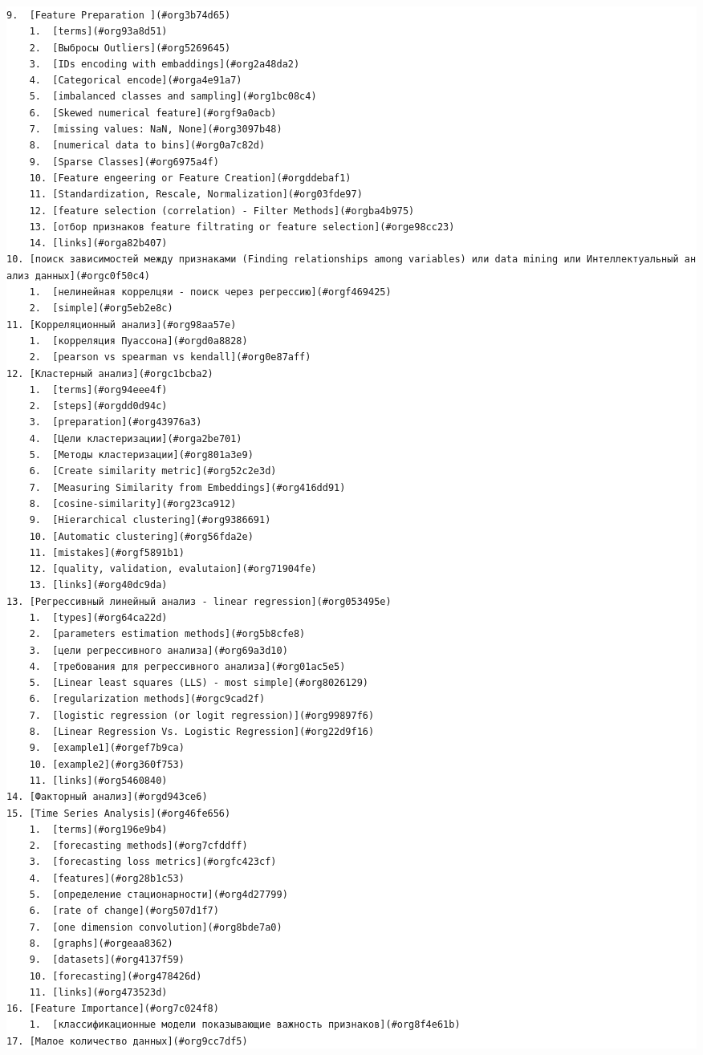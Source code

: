     9.  [Feature Preparation ](#org3b74d65)
        1.  [terms](#org93a8d51)
        2.  [Выбросы Outliers](#org5269645)
        3.  [IDs encoding with embaddings](#org2a48da2)
        4.  [Categorical encode](#orga4e91a7)
        5.  [imbalanced classes and sampling](#org1bc08c4)
        6.  [Skewed numerical feature](#orgf9a0acb)
        7.  [missing values: NaN, None](#org3097b48)
        8.  [numerical data to bins](#org0a7c82d)
        9.  [Sparse Classes](#org6975a4f)
        10. [Feature engeering or Feature Creation](#orgddebaf1)
        11. [Standardization, Rescale, Normalization](#org03fde97)
        12. [feature selection (correlation) - Filter Methods](#orgba4b975)
        13. [отбор признаков feature filtrating or feature selection](#orge98cc23)
        14. [links](#orga82b407)
    10. [поиск зависимостей между признаками (Finding relationships among variables) или data mining или Интеллектуальный анализ данных](#orgc0f50c4)
        1.  [нелинейная коррелцяи - поиск через регрессию](#orgf469425)
        2.  [simple](#org5eb2e8c)
    11. [Корреляционный анализ](#org98aa57e)
        1.  [корреляция Пуассона](#orgd0a8828)
        2.  [pearson vs spearman vs kendall](#org0e87aff)
    12. [Кластерный анализ](#orgc1bcba2)
        1.  [terms](#org94eee4f)
        2.  [steps](#orgdd0d94c)
        3.  [preparation](#org43976a3)
        4.  [Цели кластеризации](#orga2be701)
        5.  [Методы кластеризации](#org801a3e9)
        6.  [Create similarity metric](#org52c2e3d)
        7.  [Measuring Similarity from Embeddings](#org416dd91)
        8.  [cosine-similarity](#org23ca912)
        9.  [Hierarchical clustering](#org9386691)
        10. [Automatic clustering](#org56fda2e)
        11. [mistakes](#orgf5891b1)
        12. [quality, validation, evalutaion](#org71904fe)
        13. [links](#org40dc9da)
    13. [Регрессивный линейный анализ - linear regression](#org053495e)
        1.  [types](#org64ca22d)
        2.  [parameters estimation methods](#org5b8cfe8)
        3.  [цели регрессивного анализа](#org69a3d10)
        4.  [требования для регрессивного анализа](#org01ac5e5)
        5.  [Linear least squares (LLS) - most simple](#org8026129)
        6.  [regularization methods](#orgc9cad2f)
        7.  [logistic regression (or logit regression)](#org99897f6)
        8.  [Linear Regression Vs. Logistic Regression](#org22d9f16)
        9.  [example1](#orgef7b9ca)
        10. [example2](#org360f753)
        11. [links](#org5460840)
    14. [Факторный анализ](#orgd943ce6)
    15. [Time Series Analysis](#org46fe656)
        1.  [terms](#org196e9b4)
        2.  [forecasting methods](#org7cfddff)
        3.  [forecasting loss metrics](#orgfc423cf)
        4.  [features](#org28b1c53)
        5.  [определение стационарности](#org4d27799)
        6.  [rate of change](#org507d1f7)
        7.  [one dimension convolution](#org8bde7a0)
        8.  [graphs](#orgeaa8362)
        9.  [datasets](#org4137f59)
        10. [forecasting](#org478426d)
        11. [links](#org473523d)
    16. [Feature Importance](#org7c024f8)
        1.  [классификационные модели показывающие важность признаков](#org8f4e61b)
    17. [Малое количество данных](#org9cc7df5)